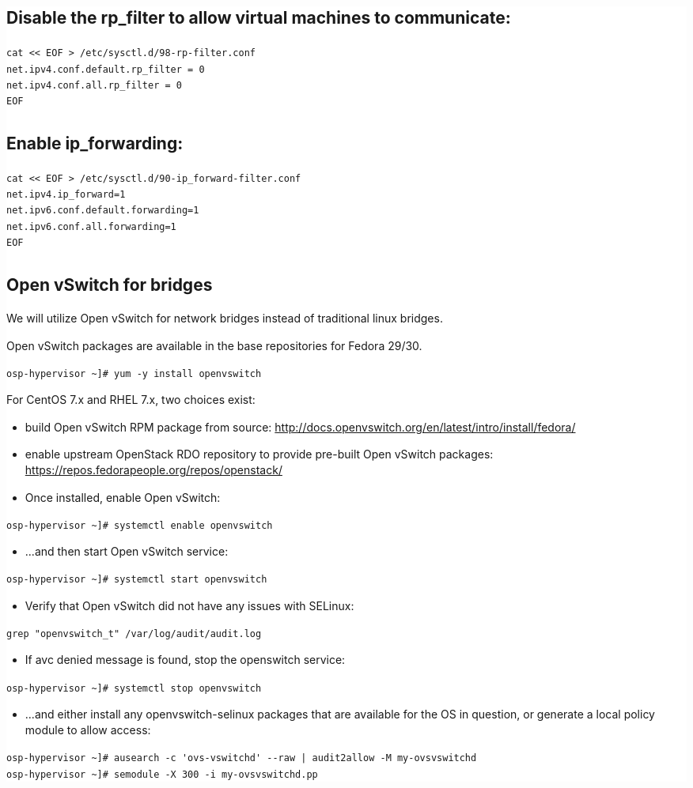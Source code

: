 ## Disable the rp_filter to allow virtual machines to communicate:
```
cat << EOF > /etc/sysctl.d/98-rp-filter.conf
net.ipv4.conf.default.rp_filter = 0
net.ipv4.conf.all.rp_filter = 0
EOF
```

## Enable ip_forwarding:
```
cat << EOF > /etc/sysctl.d/90-ip_forward-filter.conf
net.ipv4.ip_forward=1
net.ipv6.conf.default.forwarding=1
net.ipv6.conf.all.forwarding=1
EOF
```

## Open vSwitch for bridges

We will utilize Open vSwitch for network bridges instead of traditional linux bridges.

Open vSwitch packages are available in the base repositories for Fedora 29/30.
```
osp-hypervisor ~]# yum -y install openvswitch 
```

For CentOS 7.x and RHEL 7.x, two choices exist:
- build Open vSwitch RPM package from source: http://docs.openvswitch.org/en/latest/intro/install/fedora/
- enable upstream OpenStack RDO repository to provide pre-built Open vSwitch packages: https://repos.fedorapeople.org/repos/openstack/ 

- Once installed, enable Open vSwitch:

```
osp-hypervisor ~]# systemctl enable openvswitch 
```

- ...and then start Open vSwitch service:

```
osp-hypervisor ~]# systemctl start openvswitch 
```

- Verify that Open vSwitch did not have any issues with SELinux:
```
grep "openvswitch_t" /var/log/audit/audit.log
```

- If avc denied message is found, stop the openswitch service:
```
osp-hypervisor ~]# systemctl stop openvswitch 
```

- ...and either install any openvswitch-selinux packages that are available for the OS in question, or generate a local policy module to allow access:
```
osp-hypervisor ~]# ausearch -c 'ovs-vswitchd' --raw | audit2allow -M my-ovsvswitchd
osp-hypervisor ~]# semodule -X 300 -i my-ovsvswitchd.pp
```
